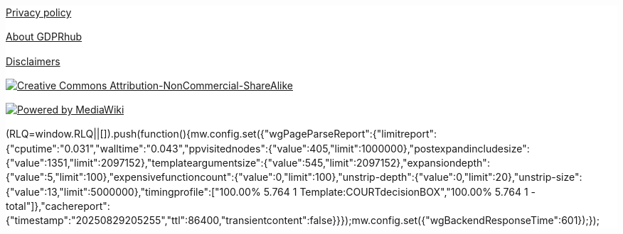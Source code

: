 [Privacy policy](/index.php?title=GDPRhub:Privacy_policy)

[About GDPRhub](/index.php?title=GDPRhub:About)

[Disclaimers](/index.php?title=GDPRhub:General_disclaimer)

[![Creative Commons Attribution-NonCommercial-ShareAlike](/resources/assets/licenses/cc-by-nc-sa.png)](https://creativecommons.org/licenses/by-nc-sa/4.0/)

[![Powered by MediaWiki](/resources/assets/poweredby_mediawiki_88x31.png)](https://www.mediawiki.org/)

(RLQ=window.RLQ||\[\]).push(function(){mw.config.set({"wgPageParseReport":{"limitreport":{"cputime":"0.031","walltime":"0.043","ppvisitednodes":{"value":405,"limit":1000000},"postexpandincludesize":{"value":1351,"limit":2097152},"templateargumentsize":{"value":545,"limit":2097152},"expansiondepth":{"value":5,"limit":100},"expensivefunctioncount":{"value":0,"limit":100},"unstrip-depth":{"value":0,"limit":20},"unstrip-size":{"value":13,"limit":5000000},"timingprofile":\["100.00% 5.764 1 Template:COURTdecisionBOX","100.00% 5.764 1 -total"\]},"cachereport":{"timestamp":"20250829205255","ttl":86400,"transientcontent":false}}});mw.config.set({"wgBackendResponseTime":601});});